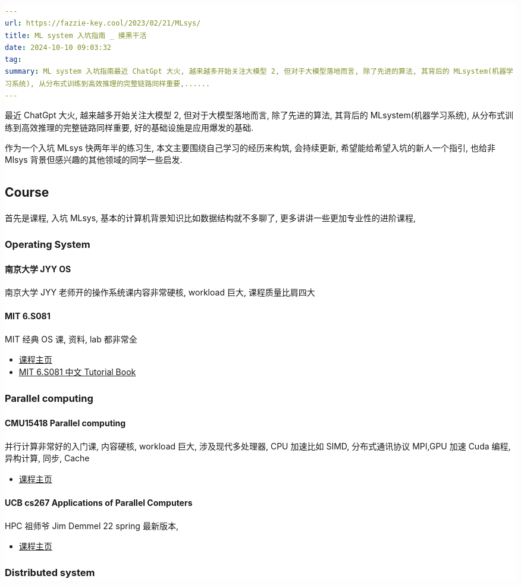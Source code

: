 ```yaml
---
url: https://fazzie-key.cool/2023/02/21/MLsys/
title: ML system 入坑指南 _ 摸黑干活
date: 2024-10-10 09:03:32
tag: 
summary: ML system 入坑指南最近 ChatGpt 大火, 越来越多开始关注大模型 2, 但对于大模型落地而言, 除了先进的算法, 其背后的 MLsystem(机器学习系统), 从分布式训练到高效推理的完整链路同样重要,......
---
```


最近 ChatGpt 大火, 越来越多开始关注大模型 2, 但对于大模型落地而言, 除了先进的算法, 其背后的 MLsystem(机器学习系统), 从分布式训练到高效推理的完整链路同样重要, 好的基础设施是应用爆发的基础.

作为一个入坑 MLsys 快两年半的练习生, 本文主要围绕自己学习的经历来构筑, 会持续更新, 希望能给希望入坑的新人一个指引, 也给非 Mlsys 背景但感兴趣的其他领域的同学一些启发.

## [](#Course "Course")Course

首先是课程, 入坑 MLsys, 基本的计算机背景知识比如数据结构就不多聊了, 更多讲讲一些更加专业性的进阶课程,

### [](#Operating-System "Operating System")Operating System

#### [](#南京大学JYY-OS "南京大学JYY OS")南京大学 JYY OS

南京大学 JYY 老师开的操作系统课内容非常硬核, workload 巨大, 课程质量比肩四大

#### [](#MIT-6-S081 "MIT 6.S081")MIT 6.S081

MIT 经典 OS 课, 资料, lab 都非常全

- [课程主页](https://pdos.csail.mit.edu/6.828/2020/schedule.html)
- [MIT 6.S081 中文 Tutorial Book](https://mit-public-courses-cn-translatio.gitbook.io/mit6-s081/)

### [](#Parallel-computing "Parallel computing")Parallel computing

#### [](#CMU15418-Parallel-computing "CMU15418 Parallel computing")CMU15418 Parallel computing

并行计算非常好的入门课, 内容硬核, workload 巨大, 涉及现代多处理器, CPU 加速比如 SIMD, 分布式通讯协议 MPI,GPU 加速 Cuda 编程, 异构计算, 同步, Cache

- [课程主页](http://15418.courses.cs.cmu.edu/spring2016/)

#### [](#UCB-cs267-Applications-of-Parallel-Computers "UCB cs267 Applications of Parallel Computers")UCB cs267 Applications of Parallel Computers

HPC 祖师爷 Jim Demmel 22 spring 最新版本,

- [课程主页](https://sites.google.com/lbl.gov/cs267-spr2022?pli=1)

### [](#Distributed-system "Distributed system")Distributed system
